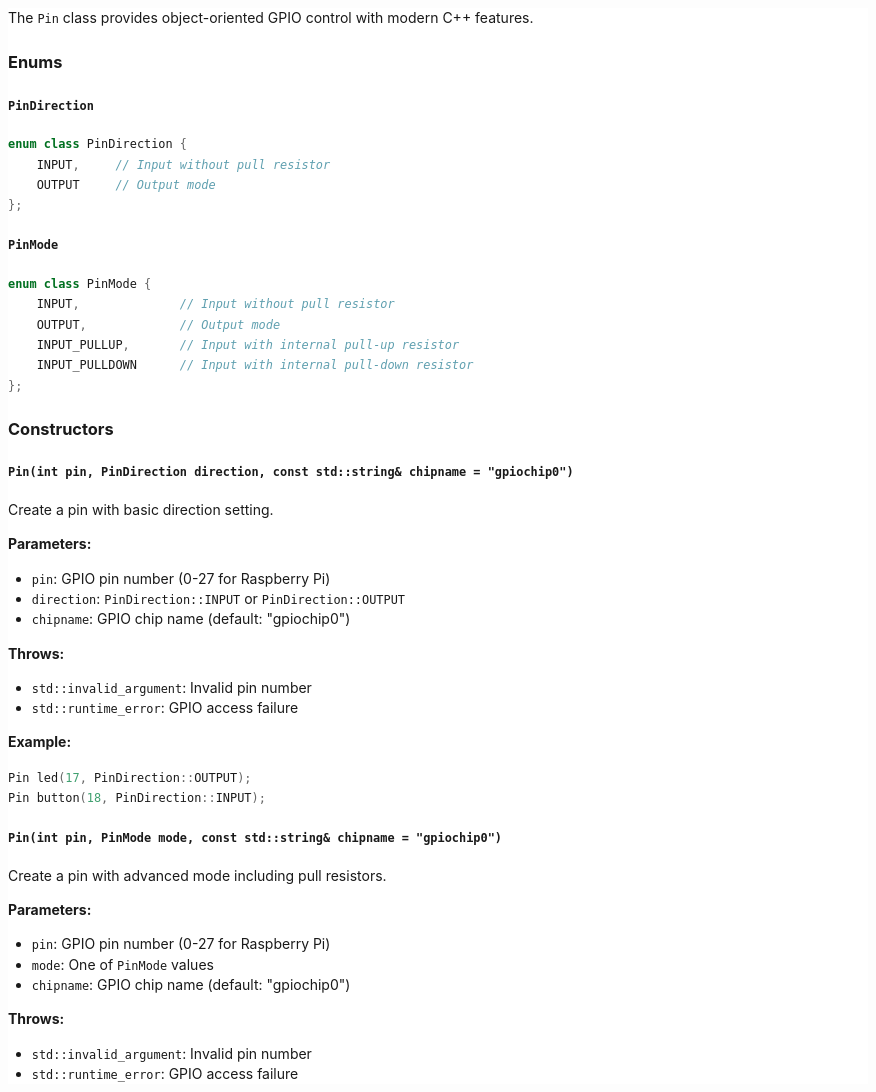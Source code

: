 The `Pin` class provides object-oriented GPIO control with modern C++ features.

### Enums

#### `PinDirection`
```cpp
enum class PinDirection { 
    INPUT,     // Input without pull resistor
    OUTPUT     // Output mode
};
```

#### `PinMode`
```cpp
enum class PinMode { 
    INPUT,              // Input without pull resistor
    OUTPUT,             // Output mode
    INPUT_PULLUP,       // Input with internal pull-up resistor
    INPUT_PULLDOWN      // Input with internal pull-down resistor
};
```

### Constructors

#### `Pin(int pin, PinDirection direction, const std::string& chipname = "gpiochip0")`
Create a pin with basic direction setting.

**Parameters:**
- `pin`: GPIO pin number (0-27 for Raspberry Pi)
- `direction`: `PinDirection::INPUT` or `PinDirection::OUTPUT`
- `chipname`: GPIO chip name (default: "gpiochip0")

**Throws:**
- `std::invalid_argument`: Invalid pin number
- `std::runtime_error`: GPIO access failure

**Example:**
```cpp
Pin led(17, PinDirection::OUTPUT);
Pin button(18, PinDirection::INPUT);
```

#### `Pin(int pin, PinMode mode, const std::string& chipname = "gpiochip0")`
Create a pin with advanced mode including pull resistors.

**Parameters:**
- `pin`: GPIO pin number (0-27 for Raspberry Pi)
- `mode`: One of `PinMode` values
- `chipname`: GPIO chip name (default: "gpiochip0")

**Throws:**
- `std::invalid_argument`: Invalid pin number
- `std::runtime_error`: GPIO access failure
